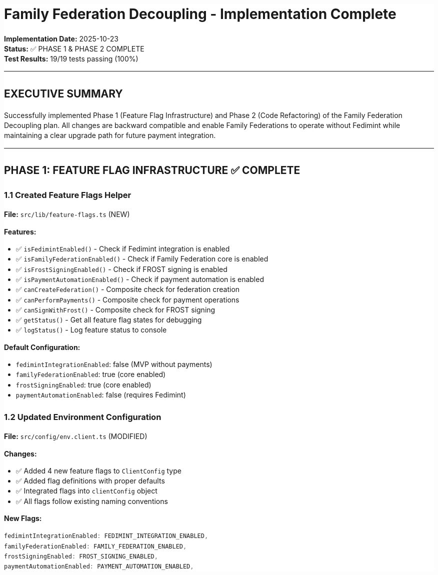 # Family Federation Decoupling - Implementation Complete

**Implementation Date:** 2025-10-23  
**Status:** ✅ PHASE 1 & PHASE 2 COMPLETE  
**Test Results:** 19/19 tests passing (100%)

---

## EXECUTIVE SUMMARY

Successfully implemented Phase 1 (Feature Flag Infrastructure) and Phase 2 (Code Refactoring) of the Family Federation Decoupling plan. All changes are backward compatible and enable Family Federations to operate without Fedimint while maintaining a clear upgrade path for future payment integration.

---

## PHASE 1: FEATURE FLAG INFRASTRUCTURE ✅ COMPLETE

### 1.1 Created Feature Flags Helper

**File:** `src/lib/feature-flags.ts` (NEW)

**Features:**
- ✅ `isFedimintEnabled()` - Check if Fedimint integration is enabled
- ✅ `isFamilyFederationEnabled()` - Check if Family Federation core is enabled
- ✅ `isFrostSigningEnabled()` - Check if FROST signing is enabled
- ✅ `isPaymentAutomationEnabled()` - Check if payment automation is enabled
- ✅ `canCreateFederation()` - Composite check for federation creation
- ✅ `canPerformPayments()` - Composite check for payment operations
- ✅ `canSignWithFrost()` - Composite check for FROST signing
- ✅ `getStatus()` - Get all feature flag states for debugging
- ✅ `logStatus()` - Log feature status to console

**Default Configuration:**
- `fedimintIntegrationEnabled`: false (MVP without payments)
- `familyFederationEnabled`: true (core enabled)
- `frostSigningEnabled`: true (core enabled)
- `paymentAutomationEnabled`: false (requires Fedimint)

### 1.2 Updated Environment Configuration

**File:** `src/config/env.client.ts` (MODIFIED)

**Changes:**
- ✅ Added 4 new feature flags to `ClientConfig` type
- ✅ Added flag definitions with proper defaults
- ✅ Integrated flags into `clientConfig` object
- ✅ All flags follow existing naming conventions

**New Flags:**
```typescript
fedimintIntegrationEnabled: FEDIMINT_INTEGRATION_ENABLED,
familyFederationEnabled: FAMILY_FEDERATION_ENABLED,
frostSigningEnabled: FROST_SIGNING_ENABLED,
paymentAutomationEnabled: PAYMENT_AUTOMATION_ENABLED,
```
